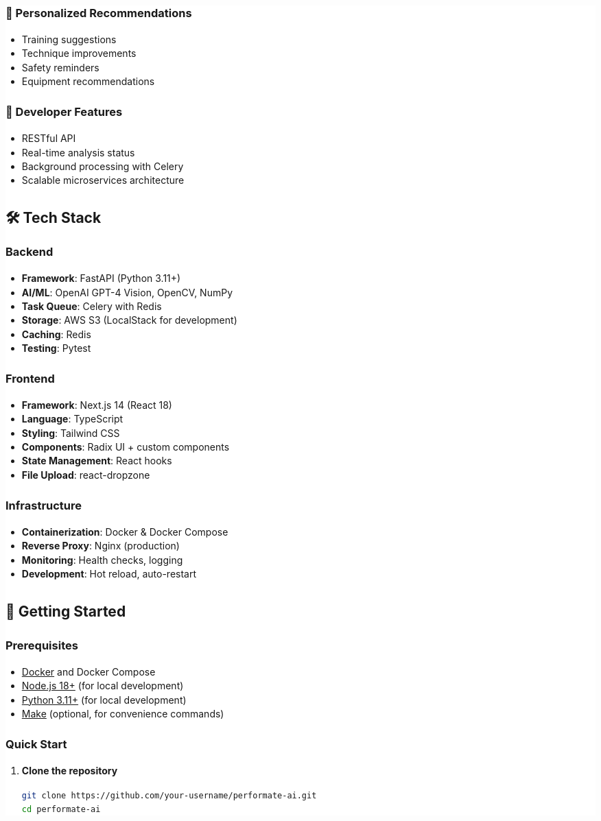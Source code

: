 ### 🎯 Personalized Recommendations
- Training suggestions
- Technique improvements
- Safety reminders
- Equipment recommendations

### 🔧 Developer Features
- RESTful API
- Real-time analysis status
- Background processing with Celery
- Scalable microservices architecture

## 🛠️ Tech Stack

### Backend
- **Framework**: FastAPI (Python 3.11+)
- **AI/ML**: OpenAI GPT-4 Vision, OpenCV, NumPy
- **Task Queue**: Celery with Redis
- **Storage**: AWS S3 (LocalStack for development)
- **Caching**: Redis
- **Testing**: Pytest

### Frontend
- **Framework**: Next.js 14 (React 18)
- **Language**: TypeScript
- **Styling**: Tailwind CSS
- **Components**: Radix UI + custom components
- **State Management**: React hooks
- **File Upload**: react-dropzone

### Infrastructure
- **Containerization**: Docker & Docker Compose
- **Reverse Proxy**: Nginx (production)
- **Monitoring**: Health checks, logging
- **Development**: Hot reload, auto-restart

## 🚀 Getting Started

### Prerequisites
- [Docker](https://www.docker.com/get-started) and Docker Compose
- [Node.js 18+](https://nodejs.org/) (for local development)
- [Python 3.11+](https://www.python.org/) (for local development)
- [Make](https://www.gnu.org/software/make/) (optional, for convenience commands)

### Quick Start

1. **Clone the repository**
   ```bash
   git clone https://github.com/your-username/performate-ai.git
   cd performate-ai
   ```
